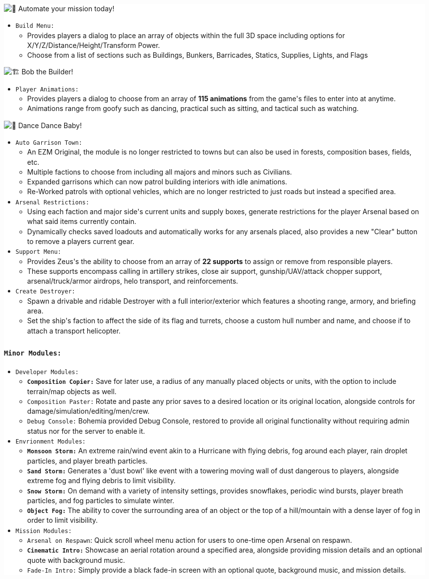  ![](/Promotional/Tasks.gif "🤖 Automate your mission today!")
- `Build Menu:`
	- Provides players a dialog to place an array of objects within the full 3D space including options for X/Y/Z/Distance/Height/Transform Power.
	- Choose from a list of sections such as Buildings, Bunkers, Barricades, Statics, Supplies, Lights, and Flags

 ![](/Promotional/BuildMenu.gif "🏗️ Bob the Builder!")
 
- `Player Animations:`
	- Provides players a dialog to choose from an array of **115 animations** from the game's files to enter into at anytime.
	- Animations range from goofy such as dancing, practical such as sitting, and tactical such as watching. 

 ![](/Promotional/PlayerAnimations.gif "🕺 Dance Dance Baby!")
-  `Auto Garrison Town:` 
	- An EZM Original, the module is no longer restricted to towns but can also be used in forests, composition bases, fields, etc. 
	- Multiple factions to choose from including all majors and minors such as Civilians. 
	- Expanded garrisons which can now patrol building interiors with idle animations.
	- Re-Worked patrols with optional vehicles, which are no longer restricted to just roads but instead a specified area.
- `Arsenal Restrictions:`
	- Using each faction and major side's current units and supply boxes, generate restrictions for the player Arsenal based on what said items currently contain.
	- Dynamically checks saved loadouts and automatically works for any arsenals placed, also provides a new "Clear" button to remove a players current gear.
- `Support Menu:`
	- Provides Zeus's the ability to choose from an array of **22 supports** to assign or remove from responsible players.
	- These supports encompass calling in artillery strikes, close air support, gunship/UAV/attack chopper support, arsenal/truck/armor airdrops, helo transport, and reinforcements.
- `Create Destroyer:`
	- Spawn a drivable and ridable Destroyer with a full interior/exterior which features a shooting range, armory, and briefing area.
	- Set the ship's faction to affect the side of its flag and turrets, choose a custom hull number and name, and choose if to attach a transport helicopter.
### `Minor Modules:`
- `Developer Modules:`
	- **`Composition Copier:`** Save for later use, a radius of any manually placed objects or units, with the option to include terrain/map objects as well.
	- `Composition Paster:` Rotate and paste any prior saves to a desired location or its original location, alongside controls for damage/simulation/editing/men/crew.
	- `Debug Console:` Bohemia provided Debug Console, restored to provide all original functionality without requiring admin status nor for the server to enable it.
- `Envrionment Modules:`
	- **`Monsoon Storm:`** An extreme rain/wind event akin to a Hurricane with flying debris, fog around each player, rain droplet particles, and player breath particles.
	- **`Sand Storm:`** Generates a 'dust bowl' like event with a towering moving wall of dust dangerous to players, alongside extreme fog and flying debris to limit visibility.
	- **`Snow Storm:`** On demand with a variety of intensity settings, provides snowflakes, periodic wind bursts, player breath particles, and fog particles to simulate winter.
	- **`Object Fog:`** The ability to cover the surrounding area of an object or the top of a hill/mountain with a dense layer of fog in order to limit visibility.
- `Mission Modules:`
	- `Arsenal on Respawn`: Quick scroll wheel menu action for users to one-time open Arsenal on respawn.
	- **`Cinematic Intro:`** Showcase an aerial rotation around a specified area, alongside providing mission details and an optional quote with background music.
	- `Fade-In Intro:` Simply provide a black fade-in screen with an optional quote, background music, and mission details.